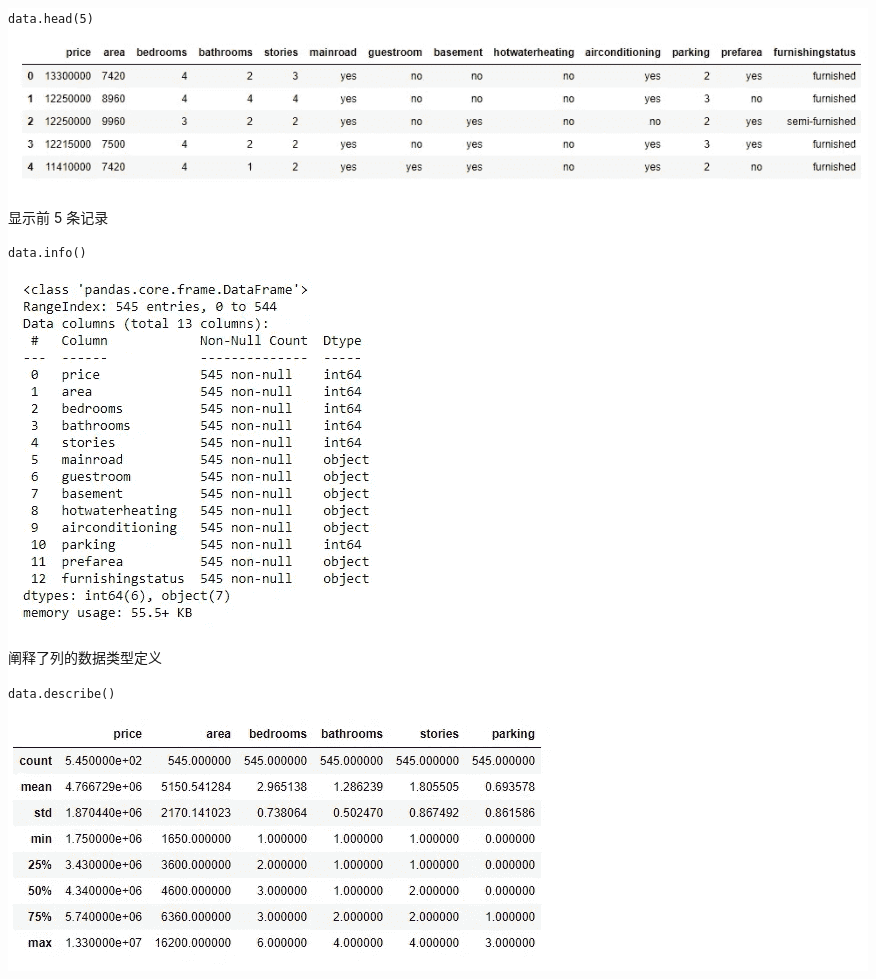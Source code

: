 ```
data.head(5)
```

![](img/07b374069c2b88d5a8148112e18b1ab2.png)

显示前 5 条记录

```
data.info()
```

![](img/6cd869b9c81017b50565b563d57ecd43.png)

阐释了列的数据类型定义

```
data.describe()
```

![](img/9b2fedb454aabdd637944a81c487126b.png)
